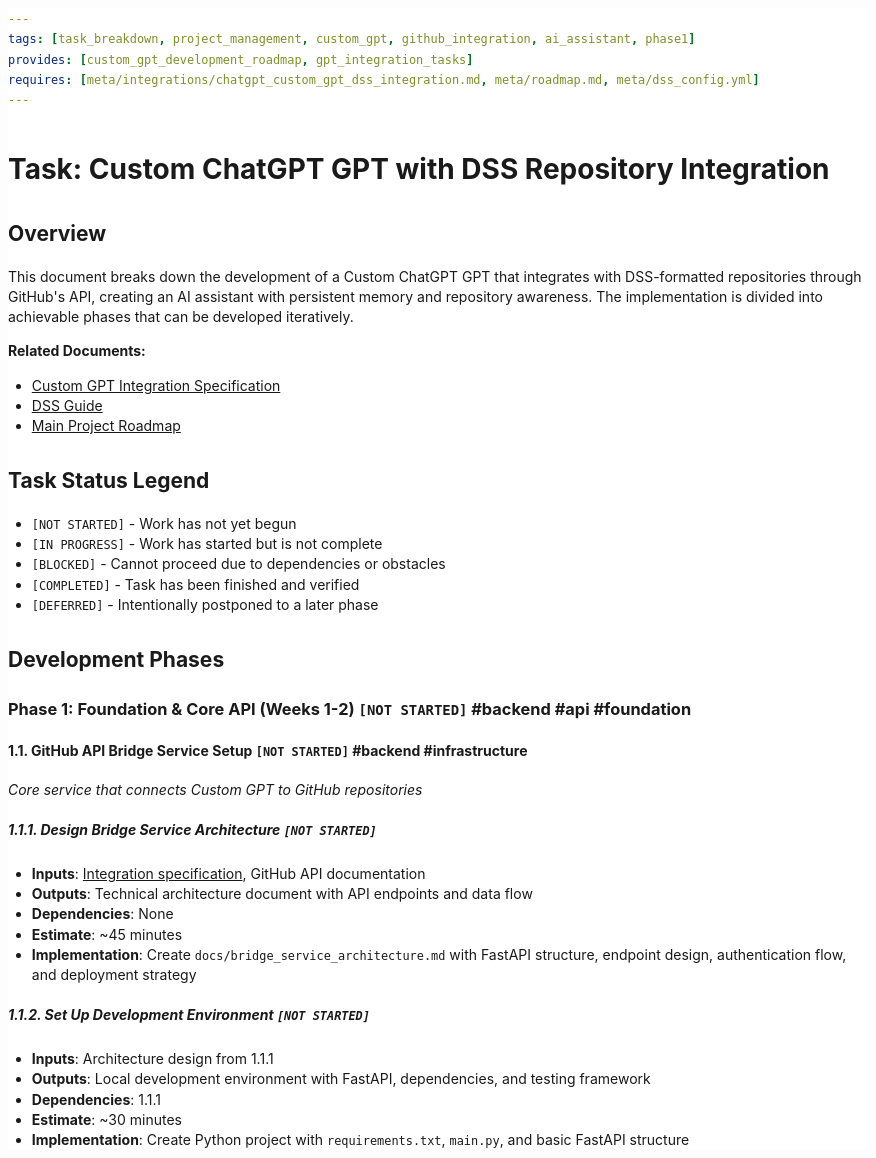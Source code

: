 ```yaml
---
tags: [task_breakdown, project_management, custom_gpt, github_integration, ai_assistant, phase1]
provides: [custom_gpt_development_roadmap, gpt_integration_tasks]
requires: [meta/integrations/chatgpt_custom_gpt_dss_integration.md, meta/roadmap.md, meta/dss_config.yml]
---
```


# Task: Custom ChatGPT GPT with DSS Repository Integration

## Overview
This document breaks down the development of a Custom ChatGPT GPT that integrates with DSS-formatted repositories through GitHub's API, creating an AI assistant with persistent memory and repository awareness. The implementation is divided into achievable phases that can be developed iteratively.

**Related Documents:**
- [Custom GPT Integration Specification](mdc:meta/integrations/chatgpt_custom_gpt_dss_integration.md)
- [DSS Guide](mdc:meta/DSS_GUIDE.md)
- [Main Project Roadmap](mdc:meta/roadmap.md)

## Task Status Legend
- `[NOT STARTED]` - Work has not yet begun
- `[IN PROGRESS]` - Work has started but is not complete
- `[BLOCKED]` - Cannot proceed due to dependencies or obstacles
- `[COMPLETED]` - Task has been finished and verified
- `[DEFERRED]` - Intentionally postponed to a later phase

## Development Phases

### Phase 1: Foundation & Core API (Weeks 1-2) `[NOT STARTED]` #backend #api #foundation

#### 1.1. GitHub API Bridge Service Setup `[NOT STARTED]` #backend #infrastructure
*Core service that connects Custom GPT to GitHub repositories*

##### 1.1.1. Design Bridge Service Architecture `[NOT STARTED]`
- **Inputs**: [Integration specification](mdc:meta/integrations/chatgpt_custom_gpt_dss_integration.md), GitHub API documentation
- **Outputs**: Technical architecture document with API endpoints and data flow
- **Dependencies**: None
- **Estimate**: ~45 minutes
- **Implementation**: Create `docs/bridge_service_architecture.md` with FastAPI structure, endpoint design, authentication flow, and deployment strategy

##### 1.1.2. Set Up Development Environment `[NOT STARTED]`
- **Inputs**: Architecture design from 1.1.1
- **Outputs**: Local development environment with FastAPI, dependencies, and testing framework
- **Dependencies**: 1.1.1
- **Estimate**: ~30 minutes
- **Implementation**: Create Python project with `requirements.txt`, `main.py`, and basic FastAPI structure
